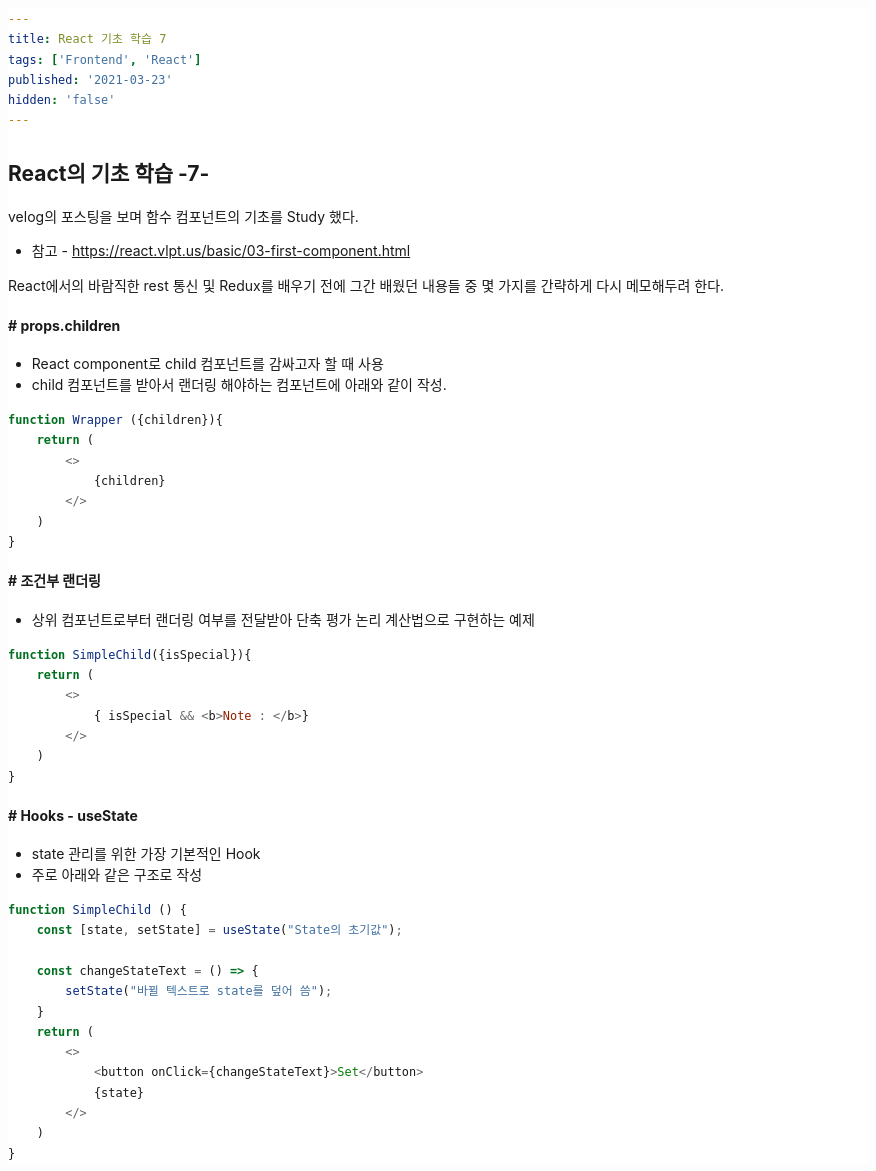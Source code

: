 ```yaml
---
title: React 기초 학습 7
tags: ['Frontend', 'React']
published: '2021-03-23'
hidden: 'false'
---
```


## React의 기초 학습 -7-
velog의 포스팅을 보며 함수 컴포넌트의 기초를 Study 했다.
+ 참고 - https://react.vlpt.us/basic/03-first-component.html


React에서의 바람직한 rest 통신 및 Redux를 배우기 전에 그간 배웠던 내용들 중 몇 가지를 간략하게 다시 메모해두려 한다.

#### # props.children
+ React component로 child 컴포넌트를 감싸고자 할 때 사용
+ child 컴포넌트를 받아서 랜더링 해야하는 컴포넌트에 아래와 같이 작성.
```javascript
function Wrapper ({children}){
	return (
		<>
			{children}
		</>
	)
}
```

#### # 조건부 랜더링
+ 상위 컴포넌트로부터 랜더링 여부를 전달받아 단축 평가 논리 계산법으로 구현하는 예제
```javascript
function SimpleChild({isSpecial}){
	return (
		<>
			{ isSpecial && <b>Note : </b>}
		</>
	)
}
```

#### # Hooks - useState
+ state 관리를 위한 가장 기본적인 Hook
+ 주로 아래와 같은 구조로 작성
```javascript
function SimpleChild () {
	const [state, setState] = useState("State의 초기값");

	const changeStateText = () => {
		setState("바뀔 텍스트로 state를 덮어 씀");
	}
	return (
		<>
			<button onClick={changeStateText}>Set</button>
			{state}
		</>
	)
}
```
